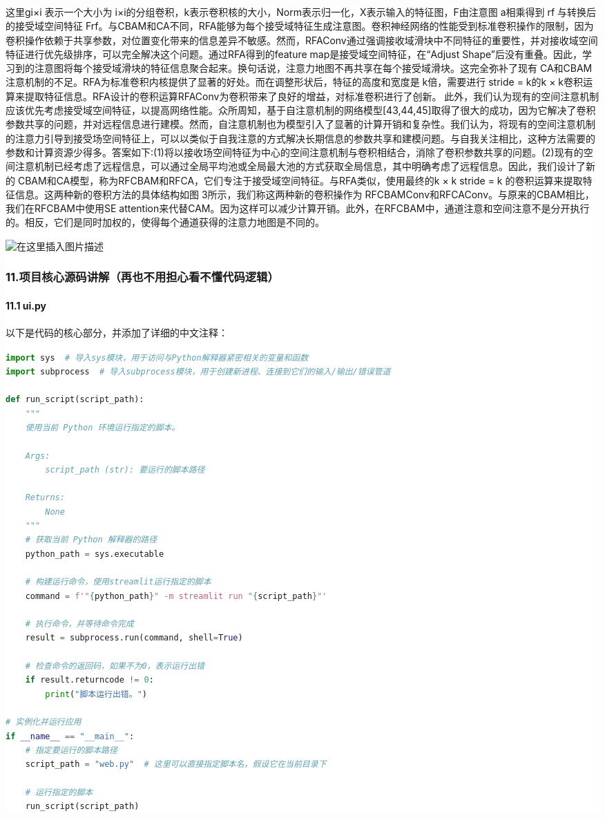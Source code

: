 这里gi×i 表示一个大小为 i×i的分组卷积，k表示卷积核的大小，Norm表示归一化，X表示输入的特征图，F由注意图 a相乘得到 rf 与转换后的接受域空间特征 Frf。与CBAM和CA不同，RFA能够为每个接受域特征生成注意图。卷积神经网络的性能受到标准卷积操作的限制，因为卷积操作依赖于共享参数，对位置变化带来的信息差异不敏感。然而，RFAConv通过强调接收域滑块中不同特征的重要性，并对接收域空间特征进行优先级排序，可以完全解决这个问题。通过RFA得到的feature map是接受域空间特征，在“Adjust Shape”后没有重叠。因此，学习到的注意图将每个接受域滑块的特征信息聚合起来。换句话说，注意力地图不再共享在每个接受域滑块。这完全弥补了现有 CA和CBAM注意机制的不足。RFA为标准卷积内核提供了显著的好处。而在调整形状后，特征的高度和宽度是 k倍，需要进行 stride = k的k × k卷积运算来提取特征信息。RFA设计的卷积运算RFAConv为卷积带来了良好的增益，对标准卷积进行了创新。
此外，我们认为现有的空间注意机制应该优先考虑接受域空间特征，以提高网络性能。众所周知，基于自注意机制的网络模型[43,44,45]取得了很大的成功，因为它解决了卷积参数共享的问题，并对远程信息进行建模。然而，自注意机制也为模型引入了显著的计算开销和复杂性。我们认为，将现有的空间注意机制的注意力引导到接受场空间特征上，可以以类似于自我注意的方式解决长期信息的参数共享和建模问题。与自我关注相比，这种方法需要的参数和计算资源少得多。答案如下:(1)将以接收场空间特征为中心的空间注意机制与卷积相结合，消除了卷积参数共享的问题。(2)现有的空间注意机制已经考虑了远程信息，可以通过全局平均池或全局最大池的方式获取全局信息，其中明确考虑了远程信息。因此，我们设计了新的 CBAM和CA模型，称为RFCBAM和RFCA，它们专注于接受域空间特征。与RFA类似，使用最终的k × k stride = k 的卷积运算来提取特征信息。这两种新的卷积方法的具体结构如图 3所示，我们称这两种新的卷积操作为 RFCBAMConv和RFCAConv。与原来的CBAM相比，我们在RFCBAM中使用SE attention来代替CAM。因为这样可以减少计算开销。此外，在RFCBAM中，通道注意和空间注意不是分开执行的。相反，它们是同时加权的，使得每个通道获得的注意力地图是不同的。

![在这里插入图片描述](https://img-blog.csdnimg.cn/direct/70139af36ba54c77a416ead38dc89c10.png)


### 11.项目核心源码讲解（再也不用担心看不懂代码逻辑）

#### 11.1 ui.py

以下是代码的核心部分，并添加了详细的中文注释：

```python
import sys  # 导入sys模块，用于访问与Python解释器紧密相关的变量和函数
import subprocess  # 导入subprocess模块，用于创建新进程、连接到它们的输入/输出/错误管道

def run_script(script_path):
    """
    使用当前 Python 环境运行指定的脚本。

    Args:
        script_path (str): 要运行的脚本路径

    Returns:
        None
    """
    # 获取当前 Python 解释器的路径
    python_path = sys.executable

    # 构建运行命令，使用streamlit运行指定的脚本
    command = f'"{python_path}" -m streamlit run "{script_path}"'

    # 执行命令，并等待命令完成
    result = subprocess.run(command, shell=True)
    
    # 检查命令的返回码，如果不为0，表示运行出错
    if result.returncode != 0:
        print("脚本运行出错。")

# 实例化并运行应用
if __name__ == "__main__":
    # 指定要运行的脚本路径
    script_path = "web.py"  # 这里可以直接指定脚本名，假设它在当前目录下

    # 运行指定的脚本
    run_script(script_path)
```
